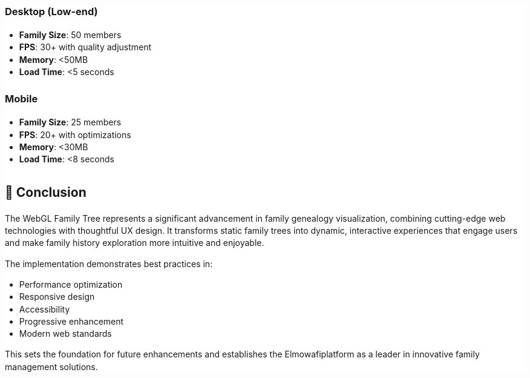 ### Desktop (Low-end)
- **Family Size**: 50 members
- **FPS**: 30+ with quality adjustment
- **Memory**: <50MB
- **Load Time**: <5 seconds

### Mobile
- **Family Size**: 25 members
- **FPS**: 20+ with optimizations
- **Memory**: <30MB
- **Load Time**: <8 seconds

## 🎉 Conclusion

The WebGL Family Tree represents a significant advancement in family genealogy visualization, combining cutting-edge web technologies with thoughtful UX design. It transforms static family trees into dynamic, interactive experiences that engage users and make family history exploration more intuitive and enjoyable.

The implementation demonstrates best practices in:
- Performance optimization
- Responsive design
- Accessibility
- Progressive enhancement
- Modern web standards

This sets the foundation for future enhancements and establishes the Elmowafiplatform as a leader in innovative family management solutions. 